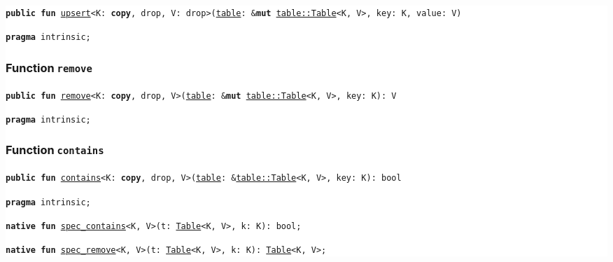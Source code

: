 <pre><code><b>public</b> <b>fun</b> <a href="table.md#0x1_table_upsert">upsert</a>&lt;K: <b>copy</b>, drop, V: drop&gt;(<a href="table.md#0x1_table">table</a>: &<b>mut</b> <a href="table.md#0x1_table_Table">table::Table</a>&lt;K, V&gt;, key: K, value: V)
</code></pre>




<pre><code><b>pragma</b> intrinsic;
</code></pre>



<a name="@Specification_0_remove"></a>

### Function `remove`


<pre><code><b>public</b> <b>fun</b> <a href="table.md#0x1_table_remove">remove</a>&lt;K: <b>copy</b>, drop, V&gt;(<a href="table.md#0x1_table">table</a>: &<b>mut</b> <a href="table.md#0x1_table_Table">table::Table</a>&lt;K, V&gt;, key: K): V
</code></pre>




<pre><code><b>pragma</b> intrinsic;
</code></pre>



<a name="@Specification_0_contains"></a>

### Function `contains`


<pre><code><b>public</b> <b>fun</b> <a href="table.md#0x1_table_contains">contains</a>&lt;K: <b>copy</b>, drop, V&gt;(<a href="table.md#0x1_table">table</a>: &<a href="table.md#0x1_table_Table">table::Table</a>&lt;K, V&gt;, key: K): bool
</code></pre>




<pre><code><b>pragma</b> intrinsic;
</code></pre>




<a name="0x1_table_spec_contains"></a>


<pre><code><b>native</b> <b>fun</b> <a href="table.md#0x1_table_spec_contains">spec_contains</a>&lt;K, V&gt;(t: <a href="table.md#0x1_table_Table">Table</a>&lt;K, V&gt;, k: K): bool;
</code></pre>




<a name="0x1_table_spec_remove"></a>


<pre><code><b>native</b> <b>fun</b> <a href="table.md#0x1_table_spec_remove">spec_remove</a>&lt;K, V&gt;(t: <a href="table.md#0x1_table_Table">Table</a>&lt;K, V&gt;, k: K): <a href="table.md#0x1_table_Table">Table</a>&lt;K, V&gt;;
</code></pre>
